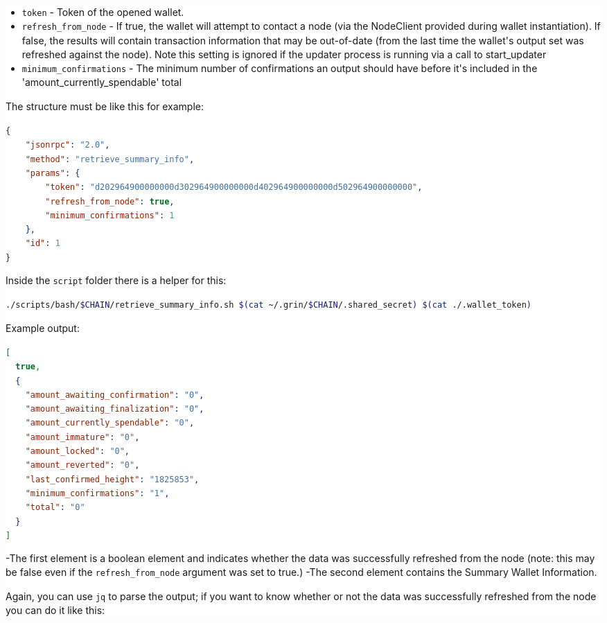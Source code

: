 - `token` - Token of the opened wallet.
- `refresh_from_node` - If true, the wallet will attempt to contact a node (via the NodeClient provided during wallet instantiation). If false, the results will contain transaction information that may be out-of-date (from the last time the wallet's output set was refreshed against the node). Note this setting is ignored if the updater process is running via a call to start_updater
- `minimum_confirmations` - The minimum number of confirmations an output should have before it's included in the 'amount_currently_spendable' total

The structure must be like this for example:

```json
{
    "jsonrpc": "2.0",
    "method": "retrieve_summary_info",
    "params": {
        "token": "d202964900000000d302964900000000d402964900000000d502964900000000",
        "refresh_from_node": true,
        "minimum_confirmations": 1
    },
    "id": 1
}
```

Inside the `script` folder there is a helper for this:

```bash
./scripts/bash/$CHAIN/retrieve_summary_info.sh $(cat ~/.grin/$CHAIN/.shared_secret) $(cat ./.wallet_token)
```

Example output:

```json
[
  true,
  {
    "amount_awaiting_confirmation": "0",
    "amount_awaiting_finalization": "0",
    "amount_currently_spendable": "0",
    "amount_immature": "0",
    "amount_locked": "0",
    "amount_reverted": "0",
    "last_confirmed_height": "1825853",
    "minimum_confirmations": "1",
    "total": "0"
  }
]
```

-The first element is a boolean element and indicates whether the data was successfully refreshed from the node (note: this may be false even if the `refresh_from_node` argument was set to true.)
-The second element contains the Summary Wallet Information.

Again, you can use `jq` to parse the output; if you want to know whether or not the data was successfully refreshed from the node you can do it like this:
